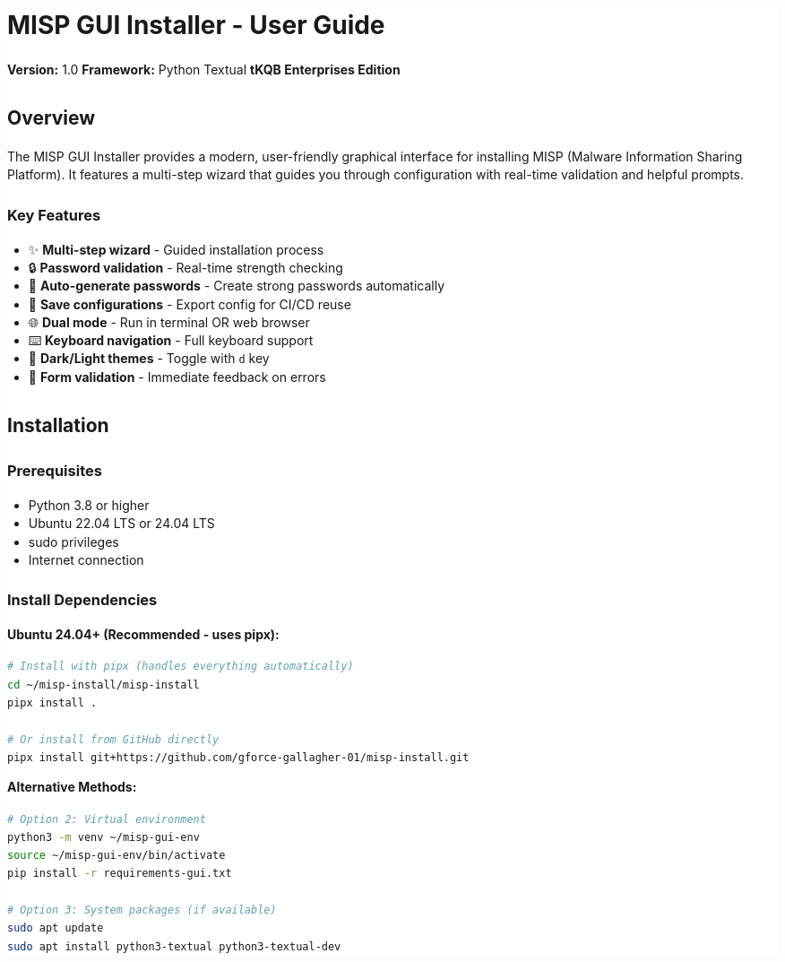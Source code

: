# MISP GUI Installer - User Guide

**Version:** 1.0
**Framework:** Python Textual
**tKQB Enterprises Edition**

## Overview

The MISP GUI Installer provides a modern, user-friendly graphical interface for installing MISP (Malware Information Sharing Platform). It features a multi-step wizard that guides you through configuration with real-time validation and helpful prompts.

### Key Features

- ✨ **Multi-step wizard** - Guided installation process
- 🔒 **Password validation** - Real-time strength checking
- 🎲 **Auto-generate passwords** - Create strong passwords automatically
- 💾 **Save configurations** - Export config for CI/CD reuse
- 🌐 **Dual mode** - Run in terminal OR web browser
- ⌨️ **Keyboard navigation** - Full keyboard support
- 🎨 **Dark/Light themes** - Toggle with `d` key
- 📝 **Form validation** - Immediate feedback on errors

## Installation

### Prerequisites

- Python 3.8 or higher
- Ubuntu 22.04 LTS or 24.04 LTS
- sudo privileges
- Internet connection

### Install Dependencies

**Ubuntu 24.04+ (Recommended - uses pipx):**

```bash
# Install with pipx (handles everything automatically)
cd ~/misp-install/misp-install
pipx install .

# Or install from GitHub directly
pipx install git+https://github.com/gforce-gallagher-01/misp-install.git
```

**Alternative Methods:**

```bash
# Option 2: Virtual environment
python3 -m venv ~/misp-gui-env
source ~/misp-gui-env/bin/activate
pip install -r requirements-gui.txt

# Option 3: System packages (if available)
sudo apt update
sudo apt install python3-textual python3-textual-dev
```
